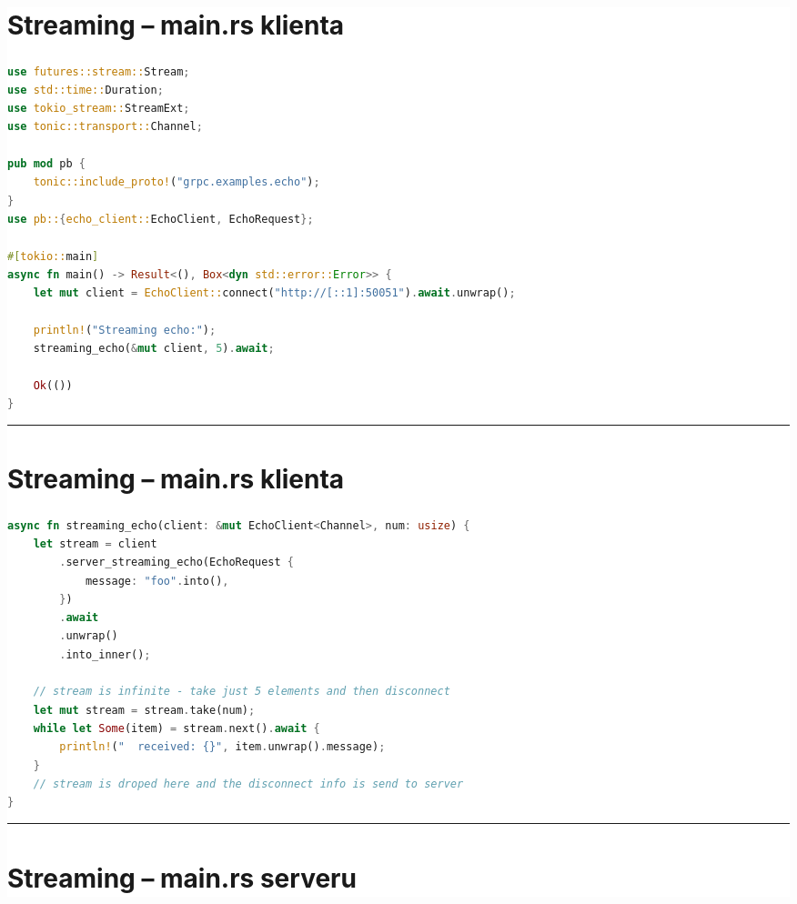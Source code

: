 
# Streaming – main&#46;rs klienta

```rust
use futures::stream::Stream;
use std::time::Duration;
use tokio_stream::StreamExt;
use tonic::transport::Channel;

pub mod pb {
    tonic::include_proto!("grpc.examples.echo");
}
use pb::{echo_client::EchoClient, EchoRequest};

#[tokio::main]
async fn main() -> Result<(), Box<dyn std::error::Error>> {
    let mut client = EchoClient::connect("http://[::1]:50051").await.unwrap();

    println!("Streaming echo:");
    streaming_echo(&mut client, 5).await;

    Ok(())
}
```

---

# Streaming – main&#46;rs klienta

```rust
async fn streaming_echo(client: &mut EchoClient<Channel>, num: usize) {
    let stream = client
        .server_streaming_echo(EchoRequest {
            message: "foo".into(),
        })
        .await
        .unwrap()
        .into_inner();

    // stream is infinite - take just 5 elements and then disconnect
    let mut stream = stream.take(num);
    while let Some(item) = stream.next().await {
        println!("  received: {}", item.unwrap().message);
    }
    // stream is droped here and the disconnect info is send to server
}
```

---

# Streaming – main&#46;rs serveru
